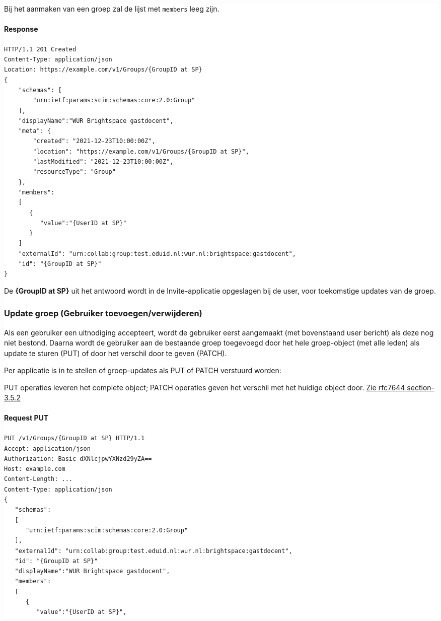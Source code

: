 Bij het aanmaken van een groep zal de lijst met `members` leeg zijn.

#### Response

```curl
HTTP/1.1 201 Created
Content-Type: application/json
Location: https://example.com/v1/Groups/{GroupID at SP}
{
    "schemas": [
        "urn:ietf:params:scim:schemas:core:2.0:Group"
    ],
    "displayName":"WUR Brightspace gastdocent",
    "meta": {
        "created": "2021-12-23T10:00:00Z",
        "location": "https://example.com/v1/Groups/{GroupID at SP}",
        "lastModified": "2021-12-23T10:00:00Z",
        "resourceType": "Group"
    },
    "members":
    [
       {
          "value":"{UserID at SP}"
       }
    ]
    "externalId": "urn:collab:group:test.eduid.nl:wur.nl:brightspace:gastdocent",
    "id": "{GroupID at SP}"
}
```

De **{GroupID at SP}** uit het antwoord wordt in de Invite-applicatie opgeslagen bij de user, voor toekomstige updates van de groep.

### Update groep (Gebruiker toevoegen/verwijderen)

Als een gebruiker een uitnodiging accepteert, wordt de gebruiker eerst aangemaakt (met bovenstaand user bericht) als deze nog niet bestond.
Daarna wordt de gebruiker aan de bestaande groep toegevoegd door het hele groep-object (met alle leden) als update te sturen (PUT)
of door het verschil door te geven (PATCH).

Per applicatie is in te stellen of groep-updates als PUT of PATCH verstuurd worden:

PUT operaties leveren het complete object; PATCH operaties geven het verschil met het huidige object door. [Zie rfc7644 section-3.5.2](https://datatracker.ietf.org/doc/html/rfc7644#section-3.5.2)

#### Request PUT

```curl
PUT /v1/Groups/{GroupID at SP} HTTP/1.1
Accept: application/json
Authorization: Basic dXNlcjpwYXNzd29yZA==
Host: example.com
Content-Length: ...
Content-Type: application/json
{
   "schemas":
   [
      "urn:ietf:params:scim:schemas:core:2.0:Group"
   ],
   "externalId": "urn:collab:group:test.eduid.nl:wur.nl:brightspace:gastdocent",
   "id": "{GroupID at SP}"
   "displayName":"WUR Brightspace gastdocent",
   "members":
   [
      {
         "value":"{UserID at SP}",
```